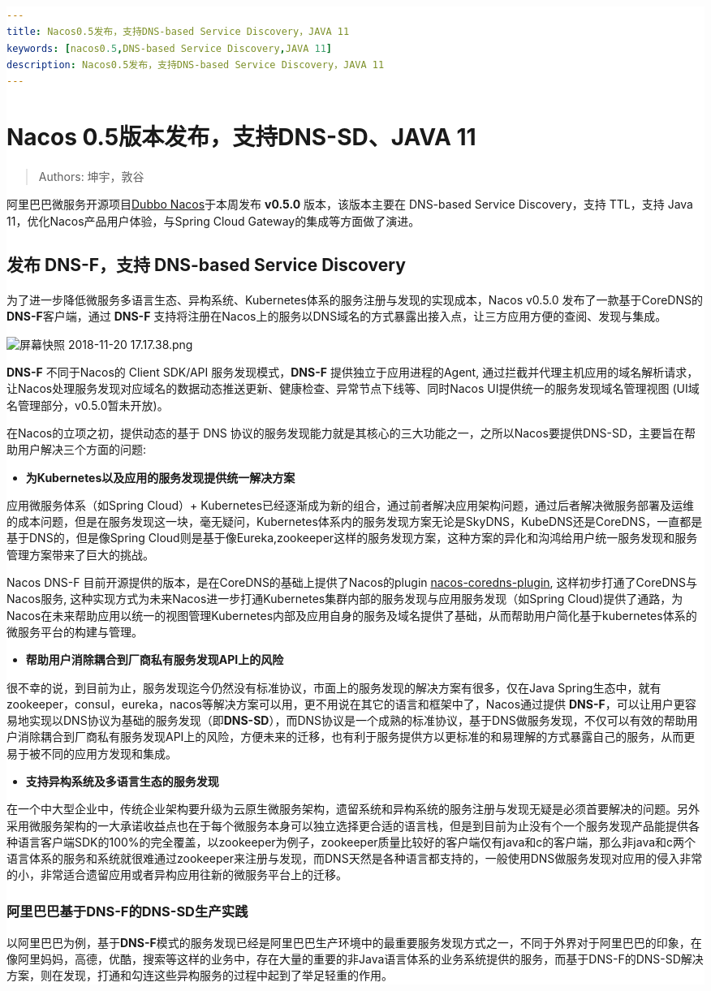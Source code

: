 ```yaml
---
title: Nacos0.5发布，支持DNS-based Service Discovery，JAVA 11
keywords: [nacos0.5,DNS-based Service Discovery,JAVA 11]
description: Nacos0.5发布，支持DNS-based Service Discovery，JAVA 11
---
```


# Nacos 0.5版本发布，支持DNS-SD、JAVA 11
> Authors: 坤宇，敦谷


阿里巴巴微服务开源项目[Dubbo Nacos](https://github.com/alibaba/nacos)于本周发布 **v0.5.0** 版本，该版本主要在 DNS-based Service Discovery，支持 TTL，支持 Java 11，优化Nacos产品用户体验，与Spring Cloud Gateway的集成等方面做了演进。

## 发布 DNS-F，支持 DNS-based Service Discovery

为了进一步降低微服务多语言生态、异构系统、Kubernetes体系的服务注册与发现的实现成本，Nacos v0.5.0 发布了一款基于CoreDNS的 **DNS-F**客户端，通过 **DNS-F** 支持将注册在Nacos上的服务以DNS域名的方式暴露出接入点，让三方应用方便的查阅、发现与集成。

![屏幕快照 2018-11-20 17.17.38.png](https://cdn.nlark.com/lark/0/2018/png/15914/1542705469700-1e4ffc48-9632-4495-a8dd-c3dc8647b345.png) 

**DNS-F** 不同于Nacos的 Client SDK/API 服务发现模式，**DNS-F** 提供独立于应用进程的Agent, 通过拦截并代理主机应用的域名解析请求，让Nacos处理服务发现对应域名的数据动态推送更新、健康检查、异常节点下线等、同时Nacos UI提供统一的服务发现域名管理视图 (UI域名管理部分，v0.5.0暂未开放)。

在Nacos的立项之初，提供动态的基于 DNS 协议的服务发现能力就是其核心的三大功能之一，之所以Nacos要提供DNS-SD，主要旨在帮助用户解决三个方面的问题:

* **为Kubernetes以及应用的服务发现提供统一解决方案**

应用微服务体系（如Spring Cloud）+ Kubernetes已经逐渐成为新的组合，通过前者解决应用架构问题，通过后者解决微服务部署及运维的成本问题，但是在服务发现这一块，毫无疑问，Kubernetes体系内的服务发现方案无论是SkyDNS，KubeDNS还是CoreDNS，一直都是基于DNS的，但是像Spring Cloud则是基于像Eureka,zookeeper这样的服务发现方案，这种方案的异化和沟鸿给用户统一服务发现和服务管理方案带来了巨大的挑战。

Nacos DNS-F 目前开源提供的版本，是在CoreDNS的基础上提供了Nacos的plugin [nacos-coredns-plugin](https://github.com/nacos-group/nacos-coredns-plugin), 这样初步打通了CoreDNS与Nacos服务, 这种实现方式为未来Nacos进一步打通Kubernetes集群内部的服务发现与应用服务发现（如Spring Cloud)提供了通路，为Nacos在未来帮助应用以统一的视图管理Kubernetes内部及应用自身的服务及域名提供了基础，从而帮助用户简化基于kubernetes体系的微服务平台的构建与管理。

* **帮助用户消除耦合到厂商私有服务发现API上的风险**

很不幸的说，到目前为止，服务发现迄今仍然没有标准协议，市面上的服务发现的解决方案有很多，仅在Java Spring生态中，就有zookeeper，consul，eureka，nacos等解决方案可以用，更不用说在其它的语言和框架中了，Nacos通过提供 **DNS-F**，可以让用户更容易地实现以DNS协议为基础的服务发现（即**DNS-SD**），而DNS协议是一个成熟的标准协议，基于DNS做服务发现，不仅可以有效的帮助用户消除耦合到厂商私有服务发现API上的风险，方便未来的迁移，也有利于服务提供方以更标准的和易理解的方式暴露自己的服务，从而更易于被不同的应用方发现和集成。

* **支持异构系统及多语言生态的服务发现**

在一个中大型企业中，传统企业架构要升级为云原生微服务架构，遗留系统和异构系统的服务注册与发现无疑是必须首要解决的问题。另外采用微服务架构的一大承诺收益点也在于每个微服务本身可以独立选择更合适的语言栈，但是到目前为止没有个一个服务发现产品能提供各种语言客户端SDK的100%的完全覆盖，以zookeeper为例子，zookeeper质量比较好的客户端仅有java和c的客户端，那么非java和c两个语言体系的服务和系统就很难通过zookeeper来注册与发现，而DNS天然是各种语言都支持的，一般使用DNS做服务发现对应用的侵入非常的小，非常适合遗留应用或者异构应用往新的微服务平台上的迁移。


### 阿里巴巴基于DNS-F的DNS-SD生产实践

以阿里巴巴为例，基于**DNS-F**模式的服务发现已经是阿里巴巴生产环境中的最重要服务发现方式之一，不同于外界对于阿里巴巴的印象，在像阿里妈妈，高德，优酷，搜索等这样的业务中，存在大量的重要的非Java语言体系的业务系统提供的服务，而基于DNS-F的DNS-SD解决方案，则在发现，打通和勾连这些异构服务的过程中起到了举足轻重的作用。
